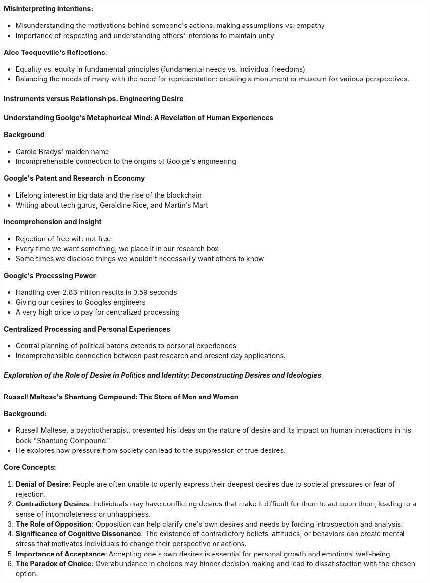 **Misinterpreting Intentions:**
- Misunderstanding the motivations behind someone's actions: making assumptions vs. empathy
- Importance of respecting and understanding others' intentions to maintain unity

**Alec Tocqueville's Reflections**:
- Equality vs. equity in fundamental principles (fundamental needs vs. individual freedoms)
- Balancing the needs of many with the need for representation: creating a monument or museum for various perspectives.


#### Instruments versus Relationships. Engineering Desire

**Understanding Goolge's Metaphorical Mind: A Revelation of Human Experiences**

**Background**
- Carole Bradys' maiden name
- Incomprehensible connection to the origins of Goolge's engineering

**Google's Patent and Research in Economy**
- Lifelong interest in big data and the rise of the blockchain
- Writing about tech gurus, Geraldine Rice, and Martin's Mart

**Incomprehension and Insight**
- Rejection of free will: not free
- Every time we want something, we place it in our research box
- Some times we disclose things we wouldn't necessarily want others to know

**Google's Processing Power**
- Handling over 2.83 million results in 0.59 seconds
- Giving our desires to Googles engineers
- A very high price to pay for centralized processing

**Centralized Processing and Personal Experiences**
- Central planning of political batons extends to personal experiences
- Incomprehensible connection between past research and present day applications.


##### Exploration of the Role of Desire in Politics and Identity: Deconstructing Desires and Ideologies.

**Russell Maltese's Shantung Compound: The Store of Men and Women**

**Background:**
- Russell Maltese, a psychotherapist, presented his ideas on the nature of desire and its impact on human interactions in his book "Shantung Compound."
- He explores how pressure from society can lead to the suppression of true desires.

**Core Concepts:**
1. **Denial of Desire**: People are often unable to openly express their deepest desires due to societal pressures or fear of rejection.
2. **Contradictory Desires**: Individuals may have conflicting desires that make it difficult for them to act upon them, leading to a sense of incompleteness or unhappiness.
3. **The Role of Opposition**: Opposition can help clarify one's own desires and needs by forcing introspection and analysis.
4. **Significance of Cognitive Dissonance**: The existence of contradictory beliefs, attitudes, or behaviors can create mental stress that motivates individuals to change their perspective or actions.
5. **Importance of Acceptance**: Accepting one's own desires is essential for personal growth and emotional well-being.
6. **The Paradox of Choice**: Overabundance in choices may hinder decision making and lead to dissatisfaction with the chosen option.
